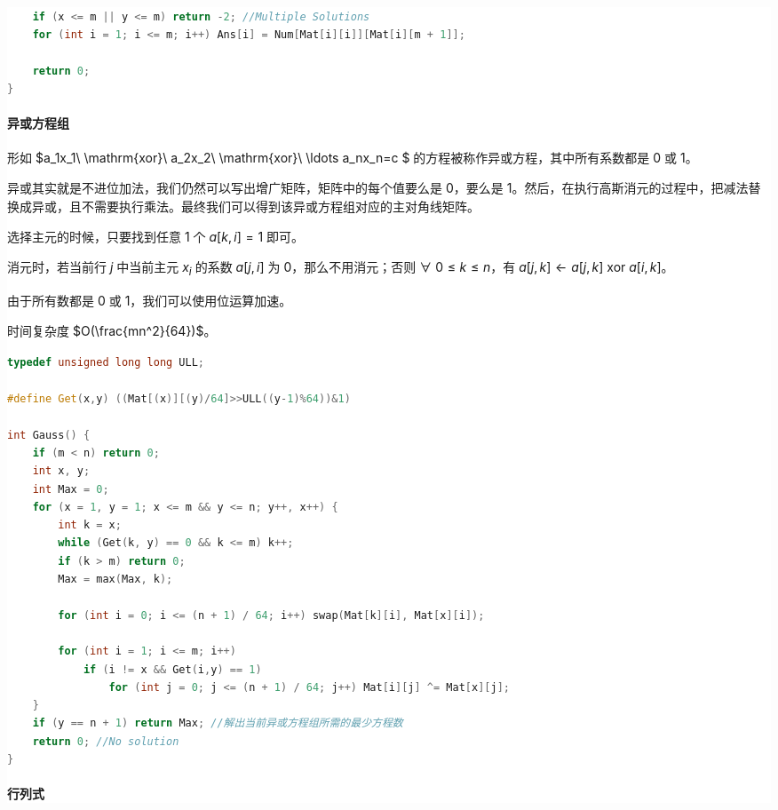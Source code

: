 ```cpp
	if (x <= m || y <= m) return -2; //Multiple Solutions
	for (int i = 1; i <= m; i++) Ans[i] = Num[Mat[i][i]][Mat[i][m + 1]];

	return 0;
}
```





#### 异或方程组

形如 $a_1x_1\ \mathrm{xor}\ a_2x_2\ \mathrm{xor}\ \ldots a_nx_n=c $ 的方程被称作异或方程，其中所有系数都是 $0$ 或 $1$。

异或其实就是不进位加法，我们仍然可以写出增广矩阵，矩阵中的每个值要么是 $0$，要么是 $1$。然后，在执行高斯消元的过程中，把减法替换成异或，且不需要执行乘法。最终我们可以得到该异或方程组对应的主对角线矩阵。

选择主元的时候，只要找到任意 $1$ 个 $a[k, i] = 1$ 即可。

消元时，若当前行 $j$ 中当前主元 $x_i$ 的系数 $a[j,i]$ 为 $0$，那么不用消元；否则 $\forall\ 0\le k\le n$，有 $a[j, k]\leftarrow a[j, k]\ \mathrm{xor}\ a[i, k]$。

由于所有数都是 $0$ 或 $1$，我们可以使用位运算加速。

时间复杂度 $O(\frac{mn^2}{64})$。

```cpp
typedef unsigned long long ULL;

#define Get(x,y) ((Mat[(x)][(y)/64]>>ULL((y-1)%64))&1)

int Gauss() {
	if (m < n) return 0;
	int x, y;
	int Max = 0;
	for (x = 1, y = 1; x <= m && y <= n; y++, x++) {
		int k = x;
		while (Get(k, y) == 0 && k <= m) k++;
		if (k > m) return 0;
		Max = max(Max, k);

		for (int i = 0; i <= (n + 1) / 64; i++) swap(Mat[k][i], Mat[x][i]);

		for (int i = 1; i <= m; i++)
			if (i != x && Get(i,y) == 1)
				for (int j = 0; j <= (n + 1) / 64; j++) Mat[i][j] ^= Mat[x][j];
	}
	if (y == n + 1) return Max; //解出当前异或方程组所需的最少方程数
	return 0; //No solution
}
```



#### 行列式
